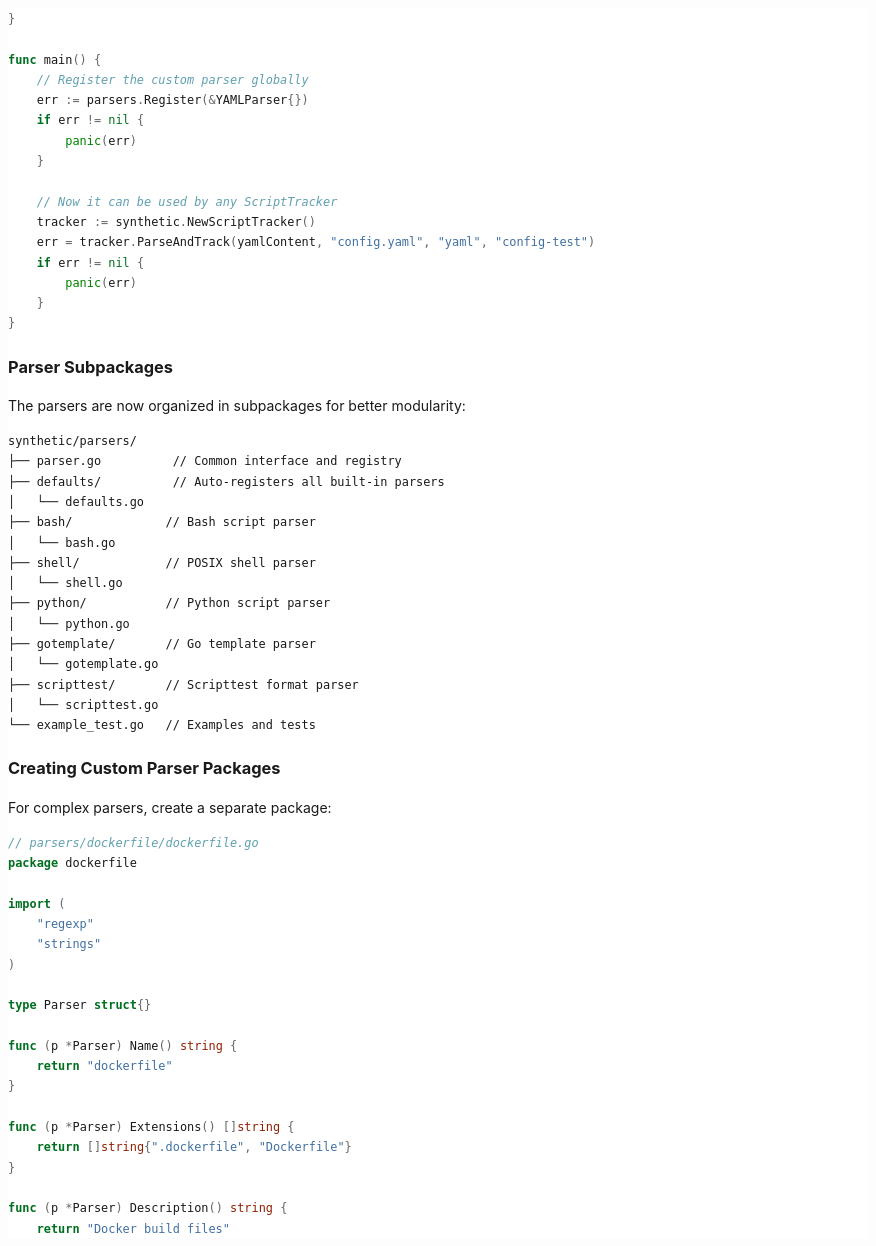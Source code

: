 ```go
}

func main() {
    // Register the custom parser globally
    err := parsers.Register(&YAMLParser{})
    if err != nil {
        panic(err)
    }

    // Now it can be used by any ScriptTracker
    tracker := synthetic.NewScriptTracker()
    err = tracker.ParseAndTrack(yamlContent, "config.yaml", "yaml", "config-test")
    if err != nil {
        panic(err)
    }
}
```

### Parser Subpackages

The parsers are now organized in subpackages for better modularity:

```
synthetic/parsers/
├── parser.go          // Common interface and registry
├── defaults/          // Auto-registers all built-in parsers  
│   └── defaults.go
├── bash/             // Bash script parser
│   └── bash.go
├── shell/            // POSIX shell parser
│   └── shell.go
├── python/           // Python script parser
│   └── python.go
├── gotemplate/       // Go template parser
│   └── gotemplate.go
├── scripttest/       // Scripttest format parser
│   └── scripttest.go
└── example_test.go   // Examples and tests
```

### Creating Custom Parser Packages

For complex parsers, create a separate package:

```go
// parsers/dockerfile/dockerfile.go
package dockerfile

import (
    "regexp"
    "strings"
)

type Parser struct{}

func (p *Parser) Name() string {
    return "dockerfile"
}

func (p *Parser) Extensions() []string {
    return []string{".dockerfile", "Dockerfile"}
}

func (p *Parser) Description() string {
    return "Docker build files"
```